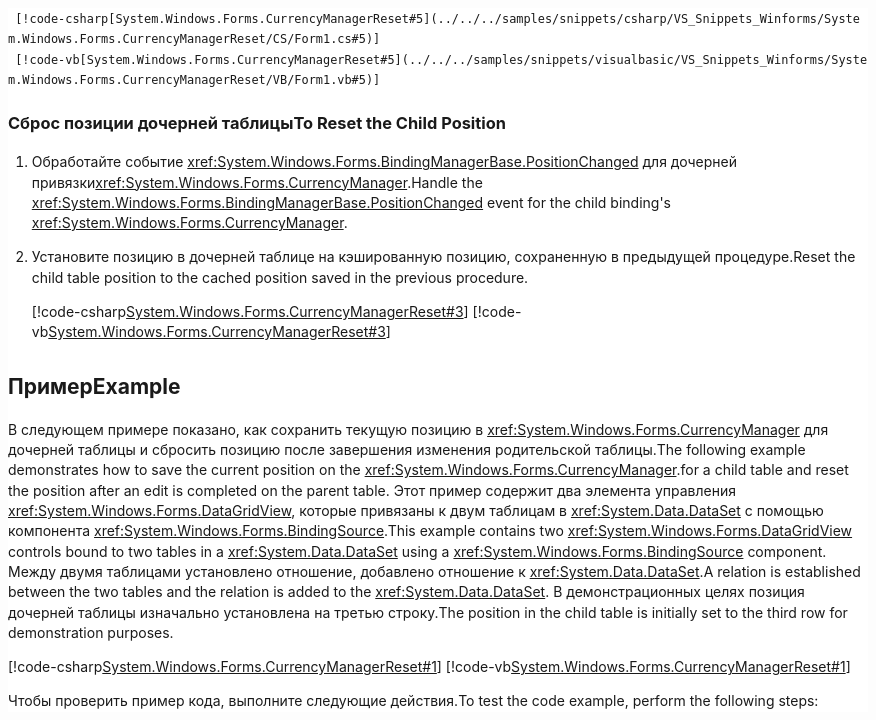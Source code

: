      [!code-csharp[System.Windows.Forms.CurrencyManagerReset#5](../../../samples/snippets/csharp/VS_Snippets_Winforms/System.Windows.Forms.CurrencyManagerReset/CS/Form1.cs#5)]
     [!code-vb[System.Windows.Forms.CurrencyManagerReset#5](../../../samples/snippets/visualbasic/VS_Snippets_Winforms/System.Windows.Forms.CurrencyManagerReset/VB/Form1.vb#5)]  
  
### <a name="to-reset-the-child-position"></a><span data-ttu-id="4e880-118">Сброс позиции дочерней таблицы</span><span class="sxs-lookup"><span data-stu-id="4e880-118">To Reset the Child Position</span></span>  
  
1.  <span data-ttu-id="4e880-119">Обработайте событие <xref:System.Windows.Forms.BindingManagerBase.PositionChanged> для дочерней привязки<xref:System.Windows.Forms.CurrencyManager>.</span><span class="sxs-lookup"><span data-stu-id="4e880-119">Handle the <xref:System.Windows.Forms.BindingManagerBase.PositionChanged> event for the child binding's <xref:System.Windows.Forms.CurrencyManager>.</span></span>  
  
2.  <span data-ttu-id="4e880-120">Установите позицию в дочерней таблице на кэшированную позицию, сохраненную в предыдущей процедуре.</span><span class="sxs-lookup"><span data-stu-id="4e880-120">Reset the child table position to the cached position saved in the previous procedure.</span></span>  
  
     [!code-csharp[System.Windows.Forms.CurrencyManagerReset#3](../../../samples/snippets/csharp/VS_Snippets_Winforms/System.Windows.Forms.CurrencyManagerReset/CS/Form1.cs#3)]
     [!code-vb[System.Windows.Forms.CurrencyManagerReset#3](../../../samples/snippets/visualbasic/VS_Snippets_Winforms/System.Windows.Forms.CurrencyManagerReset/VB/Form1.vb#3)]  
  
## <a name="example"></a><span data-ttu-id="4e880-121">Пример</span><span class="sxs-lookup"><span data-stu-id="4e880-121">Example</span></span>  
 <span data-ttu-id="4e880-122">В следующем примере показано, как сохранить текущую позицию в <xref:System.Windows.Forms.CurrencyManager> для дочерней таблицы и сбросить позицию после завершения изменения родительской таблицы.</span><span class="sxs-lookup"><span data-stu-id="4e880-122">The following example demonstrates how to save the current position on the <xref:System.Windows.Forms.CurrencyManager>.for a child table and reset the position after an edit is completed on the parent table.</span></span> <span data-ttu-id="4e880-123">Этот пример содержит два элемента управления <xref:System.Windows.Forms.DataGridView>, которые привязаны к двум таблицам в <xref:System.Data.DataSet> с помощью компонента <xref:System.Windows.Forms.BindingSource>.</span><span class="sxs-lookup"><span data-stu-id="4e880-123">This example contains two <xref:System.Windows.Forms.DataGridView> controls bound to two tables in a <xref:System.Data.DataSet> using a <xref:System.Windows.Forms.BindingSource> component.</span></span> <span data-ttu-id="4e880-124">Между двумя таблицами установлено отношение, добавлено отношение к <xref:System.Data.DataSet>.</span><span class="sxs-lookup"><span data-stu-id="4e880-124">A relation is established between the two tables and the relation is added to the <xref:System.Data.DataSet>.</span></span> <span data-ttu-id="4e880-125">В демонстрационных целях позиция дочерней таблицы изначально установлена на третью строку.</span><span class="sxs-lookup"><span data-stu-id="4e880-125">The position in the child table is initially set to the third row for demonstration purposes.</span></span>  
  
 [!code-csharp[System.Windows.Forms.CurrencyManagerReset#1](../../../samples/snippets/csharp/VS_Snippets_Winforms/System.Windows.Forms.CurrencyManagerReset/CS/Form1.cs#1)]
 [!code-vb[System.Windows.Forms.CurrencyManagerReset#1](../../../samples/snippets/visualbasic/VS_Snippets_Winforms/System.Windows.Forms.CurrencyManagerReset/VB/Form1.vb#1)]  
  
 <span data-ttu-id="4e880-126">Чтобы проверить пример кода, выполните следующие действия.</span><span class="sxs-lookup"><span data-stu-id="4e880-126">To test the code example, perform the following steps:</span></span>  
  